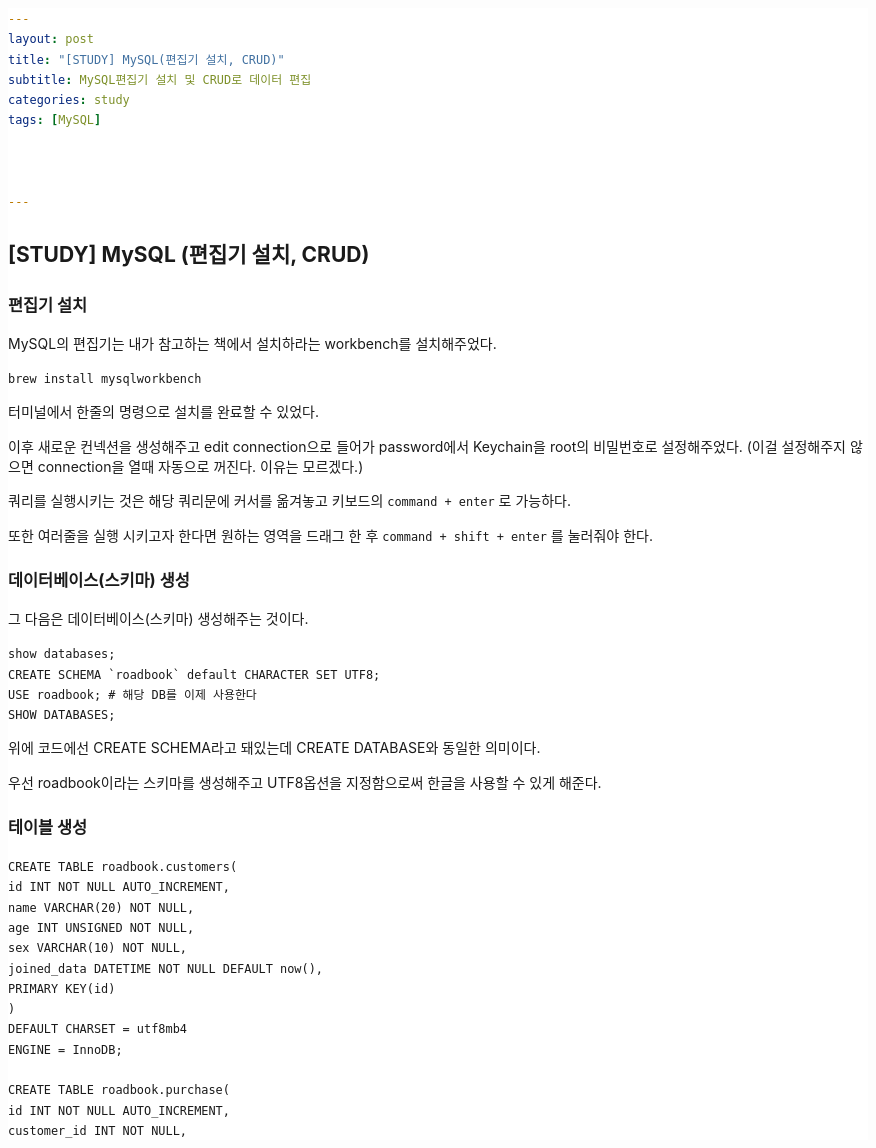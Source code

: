```yaml
---
layout: post
title: "[STUDY] MySQL(편집기 설치, CRUD)"
subtitle: MySQL편집기 설치 및 CRUD로 데이터 편집
categories: study
tags: [MySQL]



---
```




## [STUDY] MySQL (편집기 설치, CRUD)



### 편집기 설치

MySQL의 편집기는 내가 참고하는 책에서 설치하라는 workbench를 설치해주었다.

`brew install mysqlworkbench`

터미널에서 한줄의 명령으로 설치를 완료할 수 있었다.

이후 새로운 컨넥션을 생성해주고 edit connection으로 들어가 password에서 Keychain을 root의 비밀번호로 설정해주었다. (이걸 설정해주지 않으면 connection을 열때 자동으로 꺼진다. 이유는 모르겠다.)



쿼리를 실행시키는 것은 해당 쿼리문에 커서를 옮겨놓고 키보드의 `command + enter` 로 가능하다.

또한 여러줄을 실행 시키고자 한다면 원하는 영역을 드래그 한 후 `command + shift + enter` 를 눌러줘야 한다.



### 데이터베이스(스키마) 생성

그 다음은 데이터베이스(스키마) 생성해주는 것이다.

```mysql
show databases;
CREATE SCHEMA `roadbook` default CHARACTER SET UTF8;
USE roadbook; # 해당 DB를 이제 사용한다
SHOW DATABASES;
```

위에 코드에선 CREATE SCHEMA라고 돼있는데 CREATE DATABASE와 동일한 의미이다.

우선 roadbook이라는 스키마를 생성해주고 UTF8옵션을 지정함으로써 한글을 사용할 수 있게 해준다.



### 테이블 생성

```mysql
CREATE TABLE roadbook.customers(
id INT NOT NULL AUTO_INCREMENT,
name VARCHAR(20) NOT NULL,
age INT UNSIGNED NOT NULL,
sex VARCHAR(10) NOT NULL,
joined_data DATETIME NOT NULL DEFAULT now(),
PRIMARY KEY(id)
)
DEFAULT CHARSET = utf8mb4
ENGINE = InnoDB;

CREATE TABLE roadbook.purchase(
id INT NOT NULL AUTO_INCREMENT,
customer_id INT NOT NULL,
```